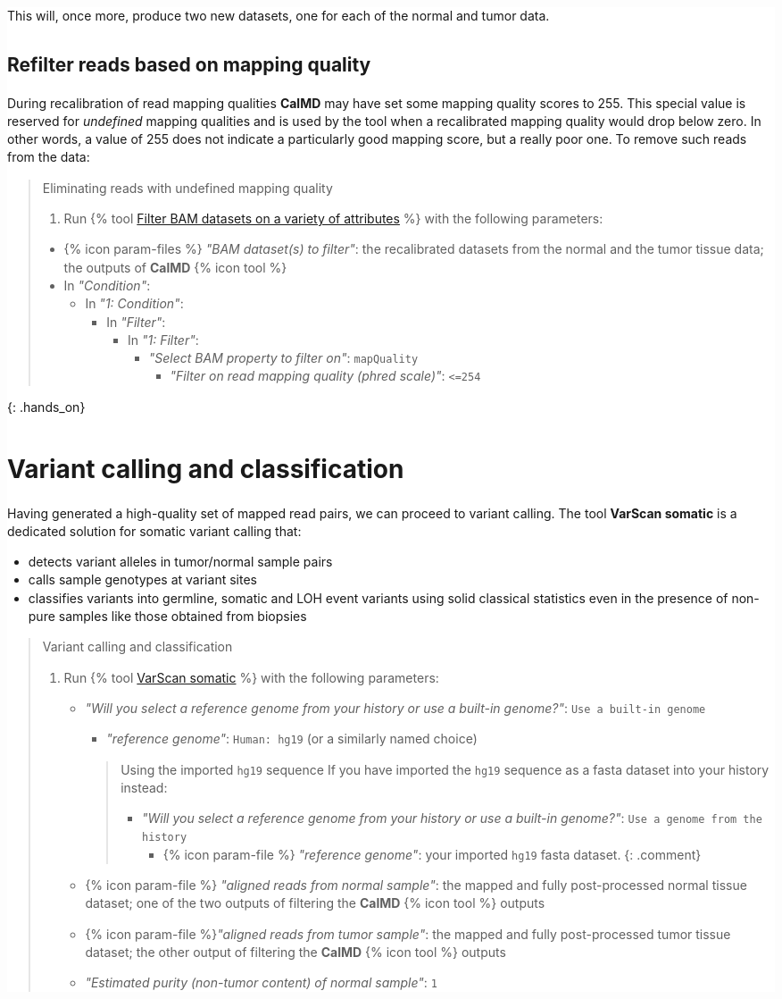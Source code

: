 This will, once more, produce two new datasets, one for each of the normal
and tumor data.

## Refilter reads based on mapping quality

During recalibration of read mapping qualities **CalMD** may have set some
mapping quality scores to 255. This special value is reserved for *undefined*
mapping qualities and is used by the tool when a recalibrated mapping quality
would drop below zero. In other words, a value of 255 does not indicate a
particularly good mapping score, but a really poor one.
To remove such reads from the data:

> <hands-on-title>Eliminating reads with undefined mapping quality</hands-on-title>
>
> 1. Run {% tool [Filter BAM datasets on a variety of attributes](toolshed.g2.bx.psu.edu/repos/devteam/bamtools_filter/bamFilter/2.4.1) %} with the following parameters:
>   - {% icon param-files %} *"BAM dataset(s) to filter"*: the recalibrated
>     datasets from the normal and the tumor tissue data; the outputs of
>     **CalMD** {% icon tool %}
>   - In *"Condition"*:
>     - In *"1: Condition"*:
>       - In *"Filter"*:
>         - In *"1: Filter"*:
>           - *"Select BAM property to filter on"*: `mapQuality`
>             - *"Filter on read mapping quality (phred scale)"*: `<=254`
>
{: .hands_on}


# Variant calling and classification

Having generated a high-quality set of mapped read pairs, we can proceed to
variant calling. The tool **VarScan somatic** is a dedicated solution for
somatic variant calling that:

- detects variant alleles in tumor/normal sample pairs
- calls sample genotypes at variant sites
- classifies variants into germline, somatic and LOH event variants using
  solid classical statistics even in the presence of non-pure samples like
  those obtained from biopsies

> <hands-on-title>Variant calling and classification</hands-on-title>
>
> 1. Run {% tool [VarScan somatic](toolshed.g2.bx.psu.edu/repos/iuc/varscan_somatic/varscan_somatic/2.4.3.6) %} with the following parameters:
>    - *"Will you select a reference genome from your history or use a built-in
>   genome?"*: `Use a built-in genome`
>      - *"reference genome"*: `Human: hg19` (or a similarly named choice)
>
>      > <comment-title>Using the imported `hg19` sequence</comment-title>
>      > If you have imported the `hg19` sequence as a fasta dataset into your
>      > history instead:
>      >   - *"Will you select a reference genome from your history or use a
>      >     built-in genome?"*: `Use a genome from the history`
>      >      - {% icon param-file %} *"reference genome"*: your imported `hg19` fasta dataset.
>      {: .comment}
>
>    - {% icon param-file %} *"aligned reads from normal sample"*: the mapped
>      and fully post-processed normal tissue dataset; one of the two outputs
>      of filtering the **CalMD** {% icon tool %} outputs
>    - {% icon param-file %}*"aligned reads from tumor sample"*: the mapped
>      and fully post-processed tumor tissue dataset; the other output of
>      filtering the **CalMD** {% icon tool %} outputs
>    - *"Estimated purity (non-tumor content) of normal sample"*: `1`